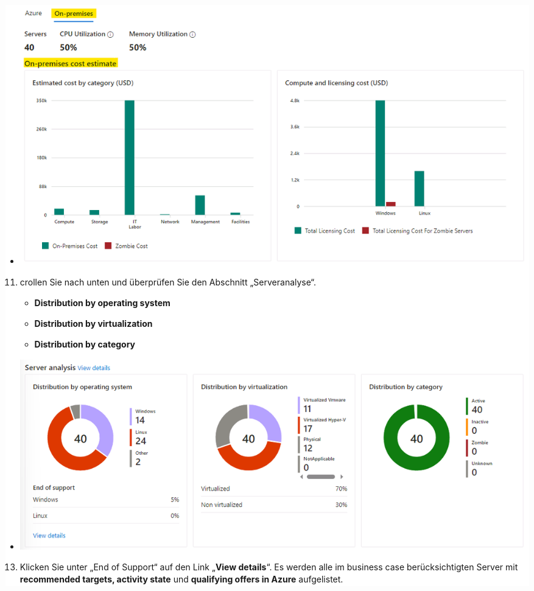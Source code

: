 - ![](./media/image95.png)

11. crollen Sie nach unten und überprüfen Sie den Abschnitt
    „Serveranalyse“.

    - **Distribution by operating system**

    - **Distribution by virtualization**

    - **Distribution by category**

- ![](./media/image96.png)

13. Klicken Sie unter „End of Support“ auf den Link „**View details**“.
    Es werden alle im business case berücksichtigten Server mit
    **recommended targets, activity state** und **qualifying offers in
    Azure** aufgelistet.

